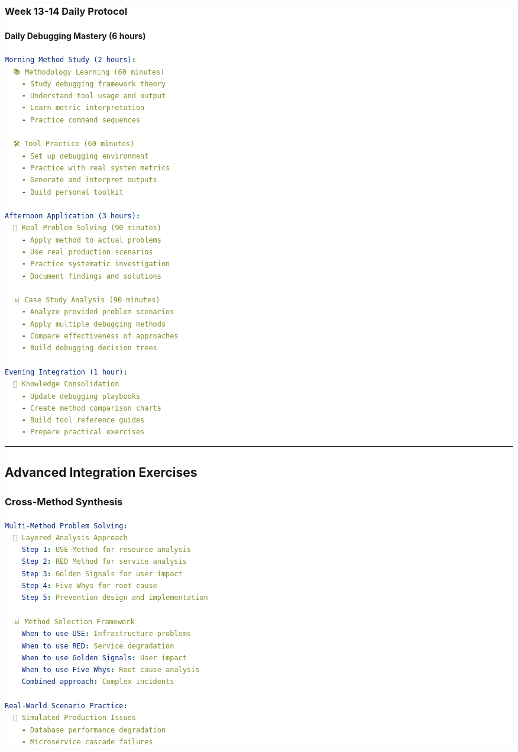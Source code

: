 ### Week 13-14 Daily Protocol

#### Daily Debugging Mastery (6 hours)
```yaml
Morning Method Study (2 hours):
  📚 Methodology Learning (60 minutes)
    - Study debugging framework theory
    - Understand tool usage and output
    - Learn metric interpretation
    - Practice command sequences

  🛠️ Tool Practice (60 minutes)
    - Set up debugging environment
    - Practice with real system metrics
    - Generate and interpret outputs
    - Build personal toolkit

Afternoon Application (3 hours):
  🎯 Real Problem Solving (90 minutes)
    - Apply method to actual problems
    - Use real production scenarios
    - Practice systematic investigation
    - Document findings and solutions

  📊 Case Study Analysis (90 minutes)
    - Analyze provided problem scenarios
    - Apply multiple debugging methods
    - Compare effectiveness of approaches
    - Build debugging decision trees

Evening Integration (1 hour):
  📝 Knowledge Consolidation
    - Update debugging playbooks
    - Create method comparison charts
    - Build tool reference guides
    - Prepare practical exercises
```

---

## Advanced Integration Exercises

### Cross-Method Synthesis
```yaml
Multi-Method Problem Solving:
  🔄 Layered Analysis Approach
    Step 1: USE Method for resource analysis
    Step 2: RED Method for service analysis
    Step 3: Golden Signals for user impact
    Step 4: Five Whys for root cause
    Step 5: Prevention design and implementation

  📊 Method Selection Framework
    When to use USE: Infrastructure problems
    When to use RED: Service degradation
    When to use Golden Signals: User impact
    When to use Five Whys: Root cause analysis
    Combined approach: Complex incidents

Real-World Scenario Practice:
  🎯 Simulated Production Issues
    - Database performance degradation
    - Microservice cascade failures
```